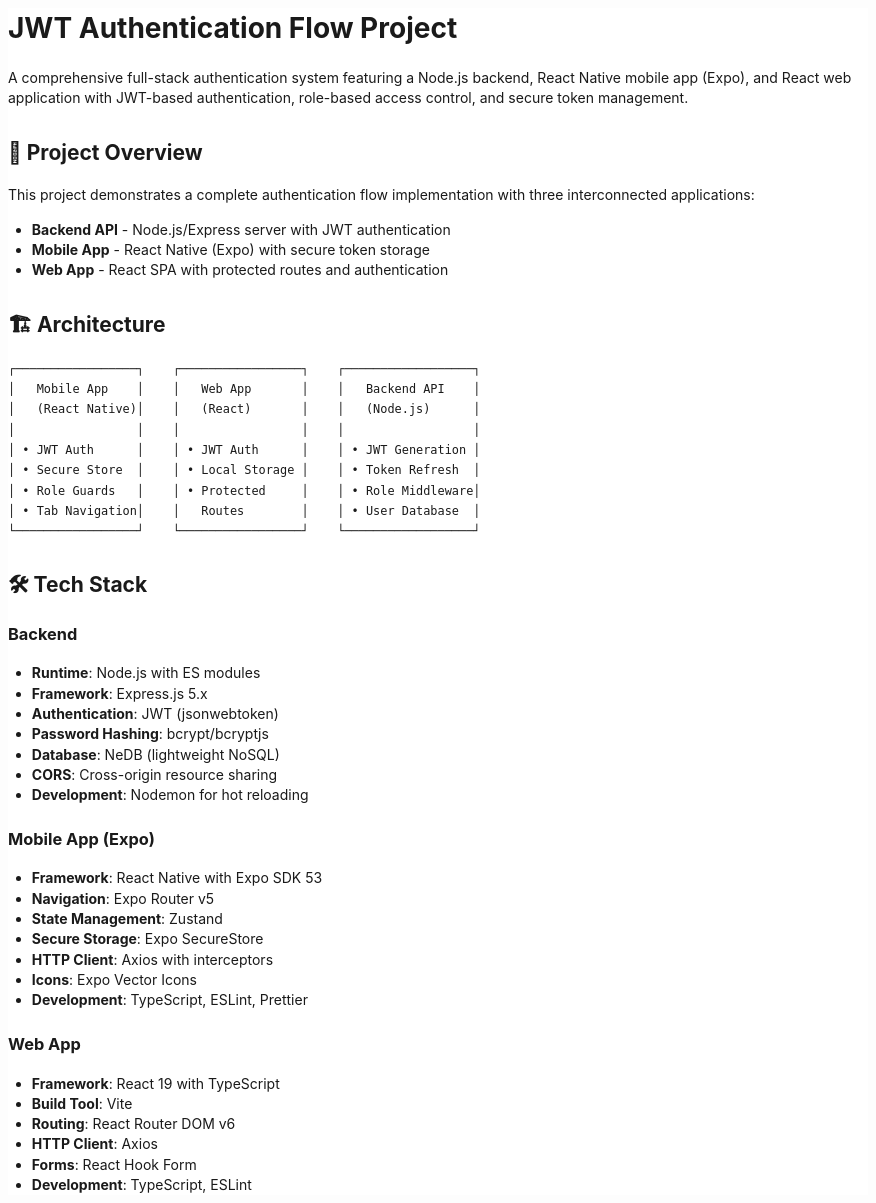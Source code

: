 # JWT Authentication Flow Project

A comprehensive full-stack authentication system featuring a Node.js backend, React Native mobile app (Expo), and React web application with JWT-based authentication, role-based access control, and secure token management.

## 🚀 Project Overview

This project demonstrates a complete authentication flow implementation with three interconnected applications:

- **Backend API** - Node.js/Express server with JWT authentication
- **Mobile App** - React Native (Expo) with secure token storage
- **Web App** - React SPA with protected routes and authentication

## 🏗️ Architecture

```
┌─────────────────┐    ┌─────────────────┐    ┌──────────────────┐ 
│   Mobile App    │    │   Web App       │    │   Backend API    │
│   (React Native)│    │   (React)       │    │   (Node.js)      │
│                 │    │                 │    │                  │
│ • JWT Auth      │    │ • JWT Auth      │    │ • JWT Generation │
│ • Secure Store  │    │ • Local Storage │    │ • Token Refresh  │
│ • Role Guards   │    │ • Protected     │    │ • Role Middleware│
│ • Tab Navigation│    │   Routes        │    │ • User Database  │
└─────────────────┘    └─────────────────┘    └──────────────────┘
```

## 🛠️ Tech Stack

### Backend
- **Runtime**: Node.js with ES modules
- **Framework**: Express.js 5.x
- **Authentication**: JWT (jsonwebtoken)
- **Password Hashing**: bcrypt/bcryptjs
- **Database**: NeDB (lightweight NoSQL)
- **CORS**: Cross-origin resource sharing
- **Development**: Nodemon for hot reloading

### Mobile App (Expo)
- **Framework**: React Native with Expo SDK 53
- **Navigation**: Expo Router v5
- **State Management**: Zustand
- **Secure Storage**: Expo SecureStore
- **HTTP Client**: Axios with interceptors
- **Icons**: Expo Vector Icons
- **Development**: TypeScript, ESLint, Prettier

### Web App
- **Framework**: React 19 with TypeScript
- **Build Tool**: Vite
- **Routing**: React Router DOM v6
- **HTTP Client**: Axios
- **Forms**: React Hook Form
- **Development**: TypeScript, ESLint
